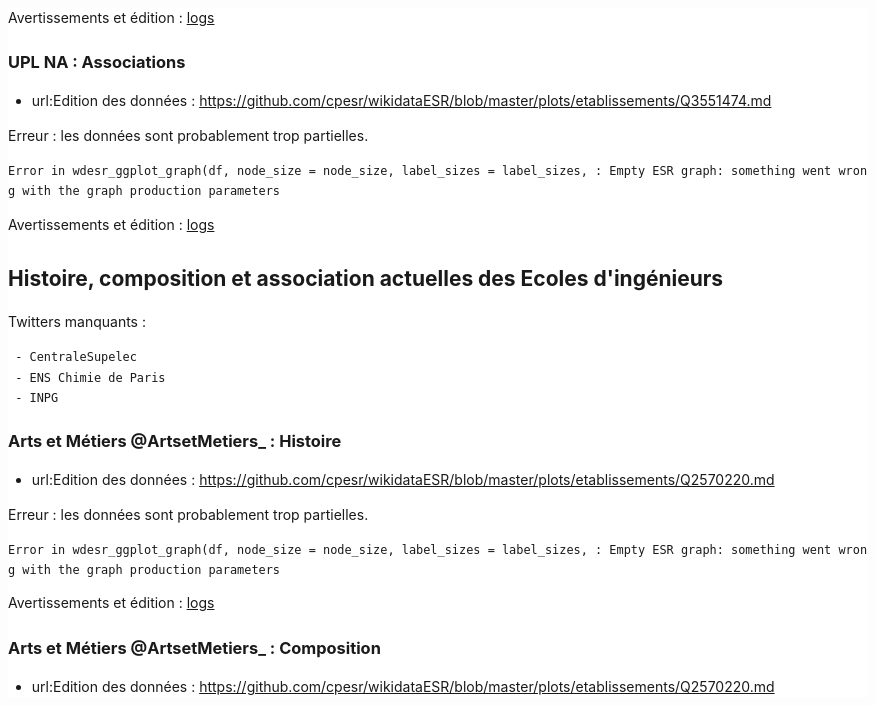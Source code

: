 Avertissements et édition : [logs](plots/etablissements/Q3551474.md) 

### UPL NA : Associations 

- url:Edition des données : https://github.com/cpesr/wikidataESR/blob/master/plots/etablissements/Q3551474.md 


Erreur : les données sont probablement trop partielles.
```
Error in wdesr_ggplot_graph(df, node_size = node_size, label_sizes = label_sizes, : Empty ESR graph: something went wrong with the graph production parameters

``` 

Avertissements et édition : [logs](plots/etablissements/Q3551474.md) 

## Histoire, composition et association actuelles des Ecoles d'ingénieurs 

Twitters manquants :
```
 - CentraleSupelec
 - ENS Chimie de Paris
 - INPG
``` 

### Arts et Métiers @ArtsetMetiers_ : Histoire 

- url:Edition des données : https://github.com/cpesr/wikidataESR/blob/master/plots/etablissements/Q2570220.md 


Erreur : les données sont probablement trop partielles.
```
Error in wdesr_ggplot_graph(df, node_size = node_size, label_sizes = label_sizes, : Empty ESR graph: something went wrong with the graph production parameters

``` 

Avertissements et édition : [logs](plots/etablissements/Q2570220.md) 

### Arts et Métiers @ArtsetMetiers_ : Composition 

- url:Edition des données : https://github.com/cpesr/wikidataESR/blob/master/plots/etablissements/Q2570220.md 

